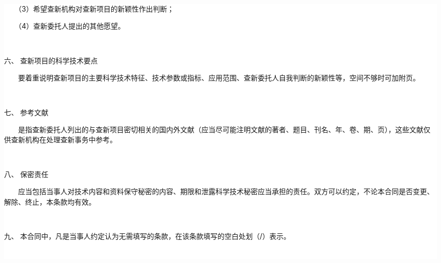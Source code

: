 　　（3）希望查新机构对查新项目的新颖性作出判断；

　　（4）查新委托人提出的其他愿望。

　　

六、
查新项目的科学技术要点

　　要着重说明查新项目的主要科学技术特征、技术参数或指标、应用范围、查新委托人自我判断的新颖性等，空间不够时可加附页。

　　

七、
参考文献

　　是指查新委托人列出的与查新项目密切相关的国内外文献（应当尽可能注明文献的著者、题目、刊名、年、卷、期、页），这些文献仅供查新机构在处理查新事务中参考。

　　

八、
保密责任

　　应当包括当事人对技术内容和资料保守秘密的内容、期限和泄露科学技术秘密应当承担的责任。双方可以约定，不论本合同是否变更、解除、终止，本条款均有效。

　　

九、
本合同中，凡是当事人约定认为无需填写的条款，在该条款填写的空白处划（/）表示。 

　　